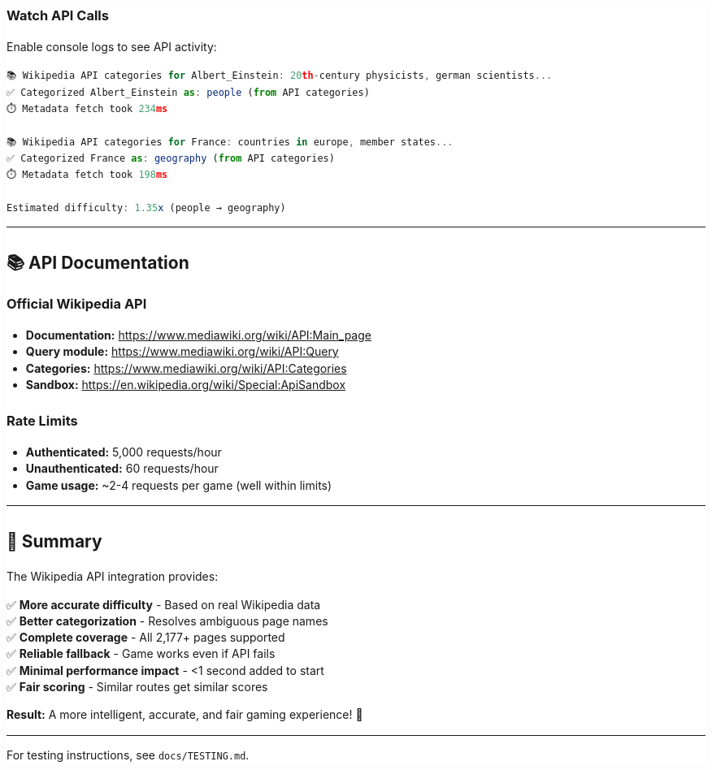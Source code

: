 ### Watch API Calls

Enable console logs to see API activity:

```javascript
📚 Wikipedia API categories for Albert_Einstein: 20th-century physicists, german scientists...
✅ Categorized Albert_Einstein as: people (from API categories)
⏱️ Metadata fetch took 234ms

📚 Wikipedia API categories for France: countries in europe, member states...
✅ Categorized France as: geography (from API categories)
⏱️ Metadata fetch took 198ms

Estimated difficulty: 1.35x (people → geography)
```

---

## 📚 API Documentation

### Official Wikipedia API

- **Documentation:** https://www.mediawiki.org/wiki/API:Main_page
- **Query module:** https://www.mediawiki.org/wiki/API:Query
- **Categories:** https://www.mediawiki.org/wiki/API:Categories
- **Sandbox:** https://en.wikipedia.org/wiki/Special:ApiSandbox

### Rate Limits

- **Authenticated:** 5,000 requests/hour
- **Unauthenticated:** 60 requests/hour
- **Game usage:** ~2-4 requests per game (well within limits)

---

## 🎉 Summary

The Wikipedia API integration provides:

✅ **More accurate difficulty** - Based on real Wikipedia data  
✅ **Better categorization** - Resolves ambiguous page names  
✅ **Complete coverage** - All 2,177+ pages supported  
✅ **Reliable fallback** - Game works even if API fails  
✅ **Minimal performance impact** - <1 second added to start  
✅ **Fair scoring** - Similar routes get similar scores  

**Result:** A more intelligent, accurate, and fair gaming experience! 🚀

---

For testing instructions, see `docs/TESTING.md`.
